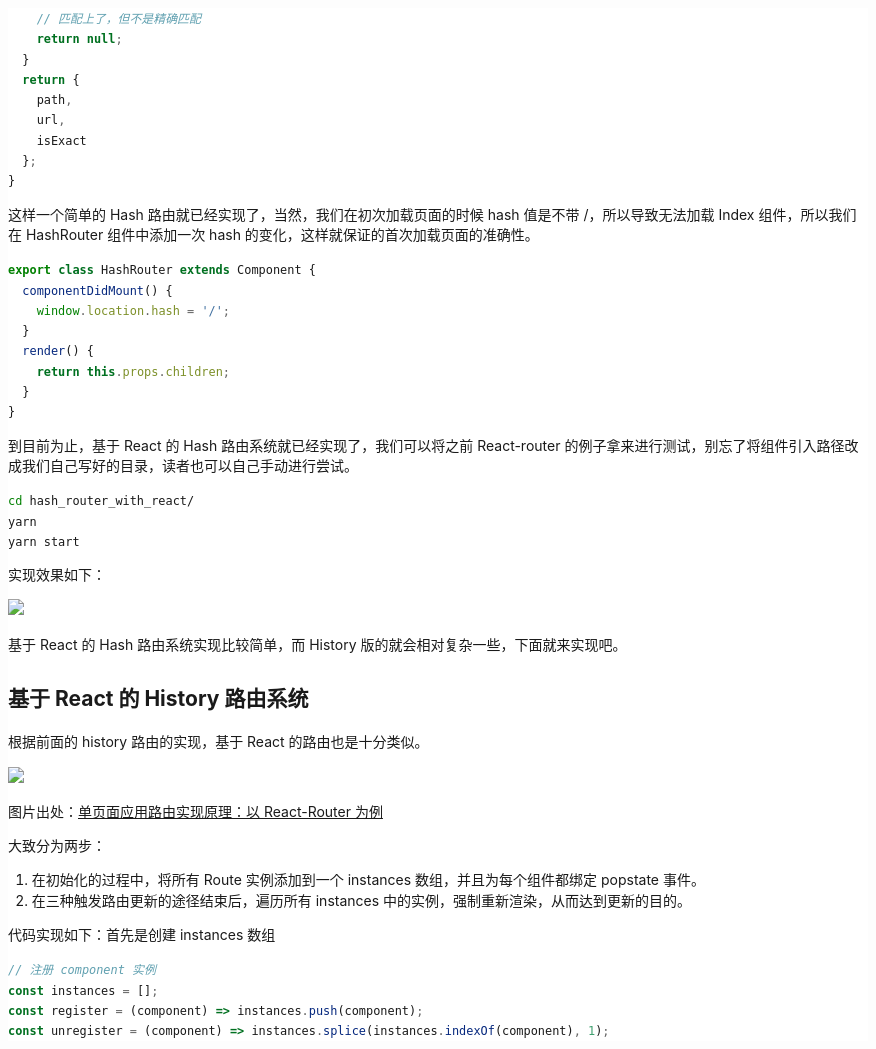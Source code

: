 ```javascript
    // 匹配上了，但不是精确匹配
    return null;
  }
  return {
    path,
    url,
    isExact
  };
}
```

这样一个简单的 Hash 路由就已经实现了，当然，我们在初次加载页面的时候 hash 值是不带 /，所以导致无法加载 Index 组件，所以我们在 HashRouter 组件中添加一次 hash 的变化，这样就保证的首次加载页面的准确性。

```javascript
export class HashRouter extends Component {
  componentDidMount() {
    window.location.hash = '/';
  }
  render() {
    return this.props.children;
  }
}
```

到目前为止，基于 React 的 Hash 路由系统就已经实现了，我们可以将之前 React-router 的例子拿来进行测试，别忘了将组件引入路径改成我们自己写好的目录，读者也可以自己手动进行尝试。

```bash
cd hash_router_with_react/
yarn 
yarn start 
```

实现效果如下：

![](https://raw.githubusercontent.com/happylindz/blog/master/images/router/4.gif)

基于 React 的 Hash 路由系统实现比较简单，而 History 版的就会相对复杂一些，下面就来实现吧。

## 基于 React 的 History 路由系统

根据前面的 history 路由的实现，基于 React 的路由也是十分类似。

![](https://raw.githubusercontent.com/happylindz/blog/master/images/router/5.png)

图片出处：[单页面应用路由实现原理：以 React-Router 为例](https://github.com/youngwind/blog/issues/109)

大致分为两步：

1. 在初始化的过程中，将所有 Route 实例添加到一个 instances 数组，并且为每个组件都绑定 popstate 事件。
2. 在三种触发路由更新的途径结束后，遍历所有 instances 中的实例，强制重新渲染，从而达到更新的目的。

代码实现如下：首先是创建 instances 数组

```javascript
// 注册 component 实例
const instances = [];
const register = (component) => instances.push(component);
const unregister = (component) => instances.splice(instances.indexOf(component), 1);
```

